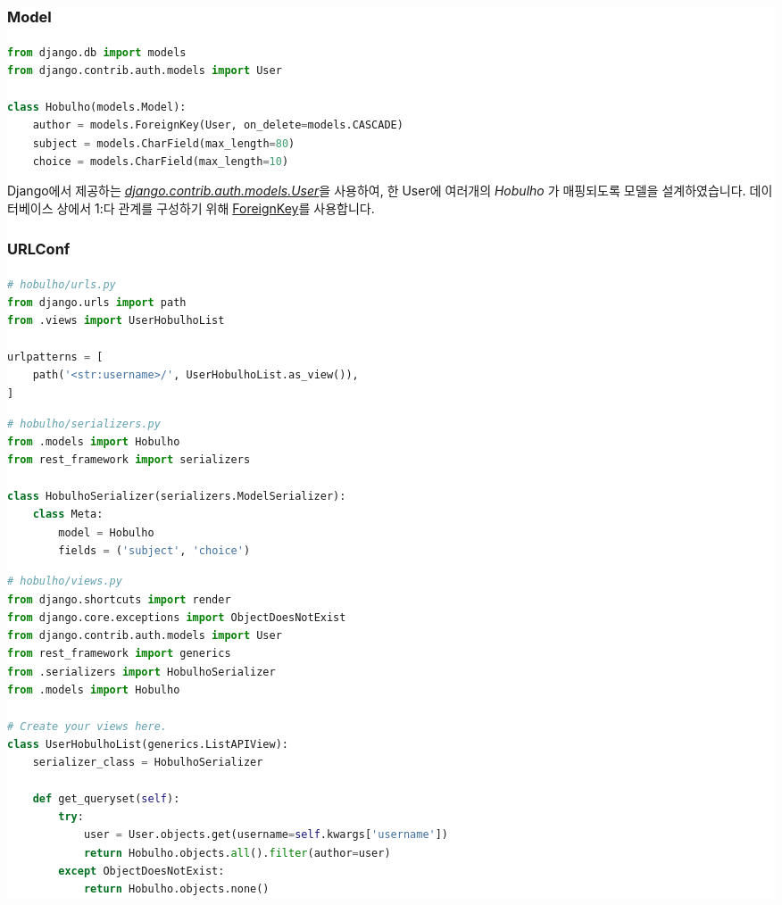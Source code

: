 ### Model

```py
from django.db import models
from django.contrib.auth.models import User

class Hobulho(models.Model):
    author = models.ForeignKey(User, on_delete=models.CASCADE)
    subject = models.CharField(max_length=80)
    choice = models.CharField(max_length=10)
```

Django에서 제공하는 [*django.contrib.auth.models.User*](https://docs.djangoproject.com/en/2.1/topics/auth/)을 사용하여, 한 User에 여러개의 *Hobulho* 가 매핑되도록 모델을 설계하였습니다.
데이터베이스 상에서 1:다 관계를 구성하기 위해 [ForeignKey](https://docs.djangoproject.com/en/2.1/topics/db/examples/many_to_one/)를 사용합니다.

### URLConf

```py
# hobulho/urls.py
from django.urls import path
from .views import UserHobulhoList

urlpatterns = [
    path('<str:username>/', UserHobulhoList.as_view()),
]
```

```py
# hobulho/serializers.py
from .models import Hobulho
from rest_framework import serializers

class HobulhoSerializer(serializers.ModelSerializer):
    class Meta:
        model = Hobulho
        fields = ('subject', 'choice')
```

```py
# hobulho/views.py
from django.shortcuts import render
from django.core.exceptions import ObjectDoesNotExist
from django.contrib.auth.models import User
from rest_framework import generics
from .serializers import HobulhoSerializer
from .models import Hobulho

# Create your views here.
class UserHobulhoList(generics.ListAPIView):
    serializer_class = HobulhoSerializer

    def get_queryset(self):
        try:
            user = User.objects.get(username=self.kwargs['username'])
            return Hobulho.objects.all().filter(author=user)
        except ObjectDoesNotExist:
            return Hobulho.objects.none()
```
